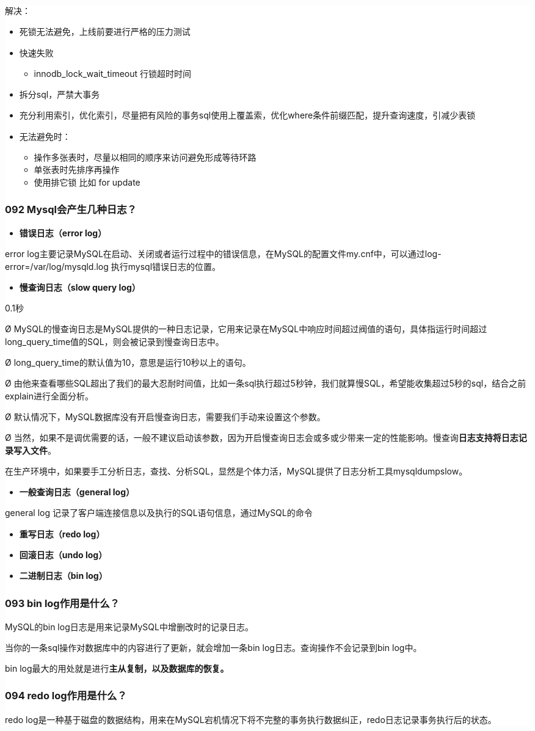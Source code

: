 解决：

- 死锁无法避免，上线前要进行严格的压力测试

- 快速失败
  - innodb_lock_wait_timeout 行锁超时时间
- 拆分sql，严禁大事务
- 充分利用索引，优化索引，尽量把有风险的事务sql使用上覆盖索，优化where条件前缀匹配，提升查询速度，引减少表锁
- 无法避免时：
  - 操作多张表时，尽量以相同的顺序来访问避免形成等待环路
  - 单张表时先排序再操作
  - 使用排它锁 比如 for update

### 092 Mysql会产生几种日志？

- **错误日志（error log）**

error log主要记录MySQL在启动、关闭或者运行过程中的错误信息，在MySQL的配置文件my.cnf中，可以通过log-error=/var/log/mysqld.log 执行mysql错误日志的位置。

- **慢查询日志（slow query log）**

0.1秒



Ø MySQL的慢查询日志是MySQL提供的一种日志记录，它用来记录在MySQL中响应时间超过阀值的语句，具体指运行时间超过long_query_time值的SQL，则会被记录到慢查询日志中。 

Ø long_query_time的默认值为10，意思是运行10秒以上的语句。 

Ø 由他来查看哪些SQL超出了我们的最大忍耐时间值，比如一条sql执行超过5秒钟，我们就算慢SQL，希望能收集超过5秒的sql，结合之前explain进行全面分析。



Ø 默认情况下，MySQL数据库没有开启慢查询日志，需要我们手动来设置这个参数。

Ø 当然，如果不是调优需要的话，一般不建议启动该参数，因为开启慢查询日志会或多或少带来一定的性能影响。慢查询**日志支持将日志记录写入文件**。

 在生产环境中，如果要手工分析日志，查找、分析SQL，显然是个体力活，MySQL提供了日志分析工具mysqldumpslow。

- **一般查询日志（general log）**

general log 记录了客户端连接信息以及执行的SQL语句信息，通过MySQL的命令

- **重写日志（redo log）**

- **回滚日志（undo log）**

- **二进制日志（bin log）**

### 093 	bin log作用是什么？

MySQL的bin log日志是用来记录MySQL中增删改时的记录日志。

当你的一条sql操作对数据库中的内容进行了更新，就会增加一条bin log日志。查询操作不会记录到bin log中。

bin log最大的用处就是进行**主从复制，以及数据库的恢复。**

### 094	redo log作用是什么？

redo log是一种基于磁盘的数据结构，用来在MySQL宕机情况下将不完整的事务执行数据纠正，redo日志记录事务执行后的状态。
